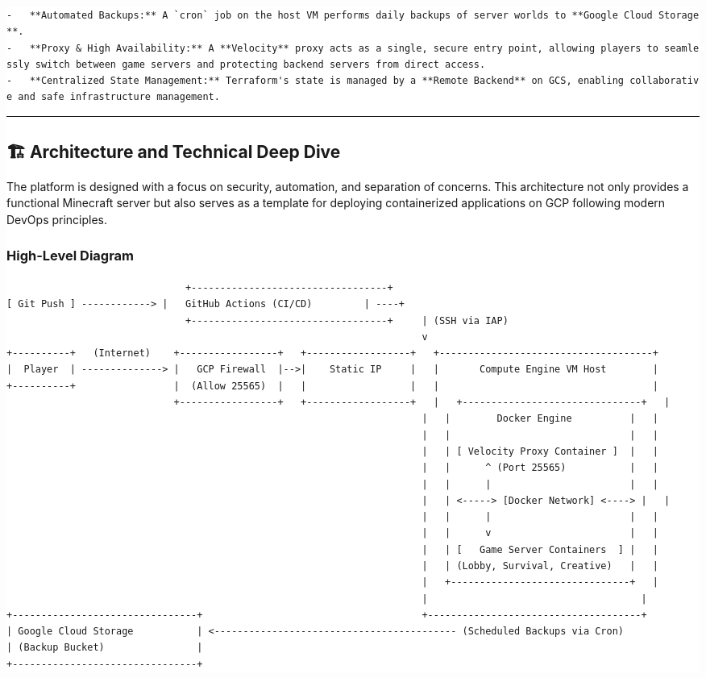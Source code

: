     -   **Automated Backups:** A `cron` job on the host VM performs daily backups of server worlds to **Google Cloud Storage**.
    -   **Proxy & High Availability:** A **Velocity** proxy acts as a single, secure entry point, allowing players to seamlessly switch between game servers and protecting backend servers from direct access.
    -   **Centralized State Management:** Terraform's state is managed by a **Remote Backend** on GCS, enabling collaborative and safe infrastructure management.

---

## 🏗️ Architecture and Technical Deep Dive

The platform is designed with a focus on security, automation, and separation of concerns. This architecture not only provides a functional Minecraft server but also serves as a template for deploying containerized applications on GCP following modern DevOps principles.

### High-Level Diagram

```text
                               +----------------------------------+
[ Git Push ] ------------> |   GitHub Actions (CI/CD)         | ----+
                               +----------------------------------+     | (SSH via IAP)
                                                                        v
+----------+   (Internet)    +-----------------+   +------------------+   +-------------------------------------+
|  Player  | --------------> |   GCP Firewall  |-->|    Static IP     |   |       Compute Engine VM Host        |
+----------+                 |  (Allow 25565)  |   |                  |   |                                     |
                             +-----------------+   +------------------+   |   +-------------------------------+   |
                                                                        |   |        Docker Engine          |   |
                                                                        |   |                               |   |
                                                                        |   | [ Velocity Proxy Container ]  |   |
                                                                        |   |      ^ (Port 25565)           |   |
                                                                        |   |      |                        |   |
                                                                        |   | <-----> [Docker Network] <----> |   |
                                                                        |   |      |                        |   |
                                                                        |   |      v                        |   |
                                                                        |   | [   Game Server Containers  ] |   |
                                                                        |   | (Lobby, Survival, Creative)   |   |
                                                                        |   +-------------------------------+   |
                                                                        |                                     |
+--------------------------------+                                      +-------------------------------------+
| Google Cloud Storage           | <------------------------------------------ (Scheduled Backups via Cron)
| (Backup Bucket)                |
+--------------------------------+
```
